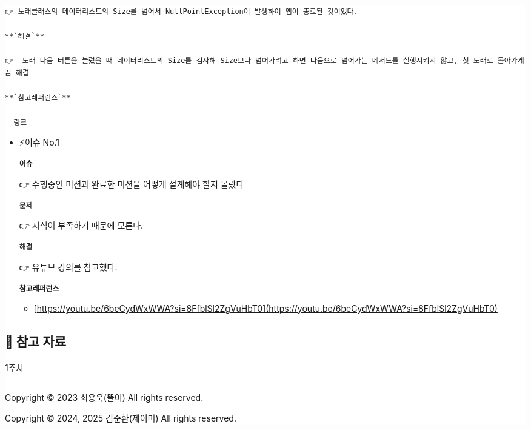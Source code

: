     👉 노래클래스의 데이터리스트의 Size를 넘어서 NullPointException이 발생하여 앱이 종료된 것이었다. 
    
    **`해결`**
    
    👉  노래 다음 버튼을 눌렀을 때 데이터리스트의 Size를 검사해 Size보다 넘어가려고 하면 다음으로 넘어가는 메서드를 실행시키지 않고, 첫 노래로 돌아가게끔 해결
    
    **`참고레퍼런스`**
    
    - 링크
- ⚡이슈 No.1
    
    **`이슈`**
    
    👉 수행중인 미션과 완료한 미션을 어떻게 설계해야 할지 몰랐다
    
    **`문제`**
    
    👉 지식이 부족하기 때문에 모른다.
    
    **`해결`**
    
    👉  유튜브 강의를 참고했다.
    
    **`참고레퍼런스`**
    
    - [https://youtu.be/6beCydWxWWA?si=8FfblSl2ZgVuHbT0](https://youtu.be/6beCydWxWWA?si=8FfblSl2ZgVuHbT0)

## 🤔 참고 자료

[1주차](1%E1%84%8C%E1%85%AE%E1%84%8E%E1%85%A1%201b7b57f4596b817287e5cf87e71bc308.csv)

---

Copyright © 2023 최용욱(똘이) All rights reserved.

Copyright © 2024, 2025 김준환(제이미) All rights reserved.